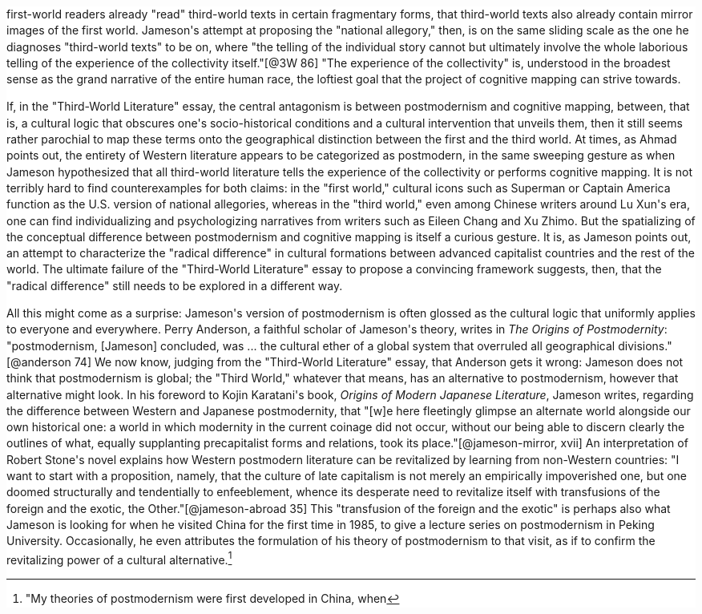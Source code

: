 first-world readers already "read" third-world texts in certain
fragmentary forms, that third-world texts also already contain mirror
images of the first world. Jameson's attempt at proposing the "national
allegory," then, is on the same sliding scale as the one he diagnoses
"third-world texts" to be on, where "the telling of the individual story
cannot but ultimately involve the whole laborious telling of the
experience of the collectivity itself."[@3W 86] "The experience of the
collectivity" is, understood in the broadest sense as the grand
narrative of the entire human race, the loftiest goal that the project
of cognitive mapping can strive towards.

If, in the "Third-World Literature" essay, the central antagonism is
between postmodernism and cognitive mapping, between, that is, a
cultural logic that obscures one's socio-historical conditions and a
cultural intervention that unveils them, then it still seems rather
parochial to map these terms onto the geographical distinction between
the first and the third world. At times, as Ahmad points out, the
entirety of Western literature appears to be categorized as postmodern,
in the same sweeping gesture as when Jameson hypothesized that all
third-world literature tells the experience of the collectivity or
performs cognitive mapping. It is not terribly hard to find
counterexamples for both claims: in the "first world," cultural icons
such as Superman or Captain America function as the U.S. version of
national allegories, whereas in the "third world," even among Chinese
writers around Lu Xun's era, one can find individualizing and
psychologizing narratives from writers such as Eileen Chang and Xu
Zhimo. But the spatializing of the conceptual difference between
postmodernism and cognitive mapping is itself a curious gesture. It is,
as Jameson points out, an attempt to characterize the "radical
difference" in cultural formations between advanced capitalist countries
and the rest of the world. The ultimate failure of the "Third-World
Literature" essay to propose a convincing framework suggests, then, that
the "radical difference" still needs to be explored in a different way.

All this might come as a surprise: Jameson's version of postmodernism is
often glossed as the cultural logic that uniformly applies to everyone
and everywhere. Perry Anderson, a faithful scholar of Jameson's theory,
writes in *The Origins of Postmodernity*: "postmodernism, \[Jameson\]
concluded, was ... the cultural ether of a global system that overruled
all geographical divisions."[@anderson 74] We now know, judging from the
"Third-World Literature" essay, that Anderson gets it wrong: Jameson
does not think that postmodernism is global; the "Third World," whatever
that means, has an alternative to postmodernism, however that
alternative might look. In his foreword to Kojin Karatani's book,
*Origins of Modern Japanese Literature*, Jameson writes, regarding the
difference between Western and Japanese postmodernity, that "\[w\]e here
fleetingly glimpse an alternate world alongside our own historical one:
a world in which modernity in the current coinage did not occur, without
our being able to discern clearly the outlines of what, equally
supplanting precapitalist forms and relations, took its
place."[@jameson-mirror, xvii] An interpretation of Robert Stone's novel
explains how Western postmodern literature can be revitalized by
learning from non-Western countries: "I want to start with a
proposition, namely, that the culture of late capitalism is not merely
an empirically impoverished one, but one doomed structurally and
tendentially to enfeeblement, whence its desperate need to revitalize
itself with transfusions of the foreign and the exotic, the
Other."[@jameson-abroad 35] This "transfusion of the foreign and the
exotic" is perhaps also what Jameson is looking for when he visited
China for the first time in 1985, to give a lecture series on
postmodernism in Peking University. Occasionally, he even attributes the
formulation of his theory of postmodernism to that visit, as if to
confirm the revitalizing power of a cultural alternative.[^1]


[^1]: "My theories of postmodernism were first developed in China, when